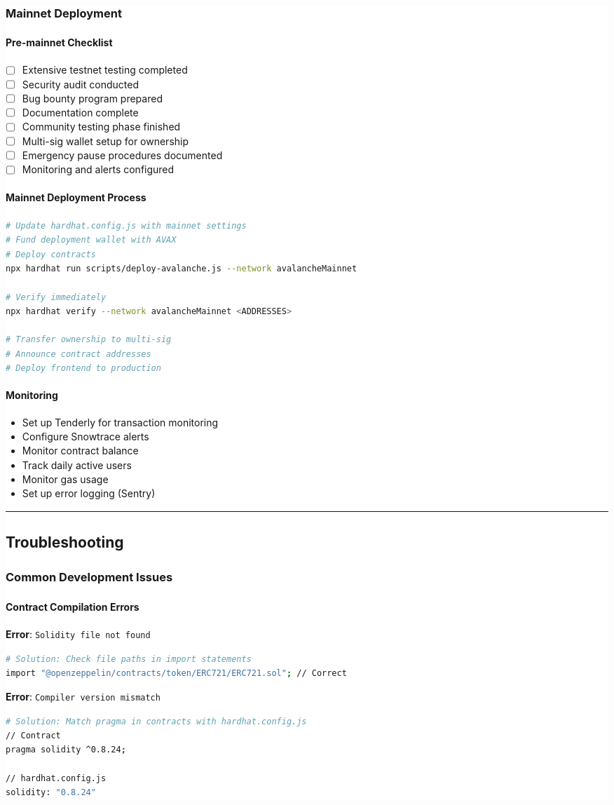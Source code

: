 ### Mainnet Deployment

#### Pre-mainnet Checklist

- [ ] Extensive testnet testing completed
- [ ] Security audit conducted
- [ ] Bug bounty program prepared
- [ ] Documentation complete
- [ ] Community testing phase finished
- [ ] Multi-sig wallet setup for ownership
- [ ] Emergency pause procedures documented
- [ ] Monitoring and alerts configured

#### Mainnet Deployment Process

```bash
# Update hardhat.config.js with mainnet settings
# Fund deployment wallet with AVAX
# Deploy contracts
npx hardhat run scripts/deploy-avalanche.js --network avalancheMainnet

# Verify immediately
npx hardhat verify --network avalancheMainnet <ADDRESSES>

# Transfer ownership to multi-sig
# Announce contract addresses
# Deploy frontend to production
```

#### Monitoring

- Set up Tenderly for transaction monitoring
- Configure Snowtrace alerts
- Monitor contract balance
- Track daily active users
- Monitor gas usage
- Set up error logging (Sentry)

---

## Troubleshooting

### Common Development Issues

#### Contract Compilation Errors

**Error**: `Solidity file not found`
```bash
# Solution: Check file paths in import statements
import "@openzeppelin/contracts/token/ERC721/ERC721.sol"; // Correct
```

**Error**: `Compiler version mismatch`
```bash
# Solution: Match pragma in contracts with hardhat.config.js
// Contract
pragma solidity ^0.8.24;

// hardhat.config.js
solidity: "0.8.24"
```
